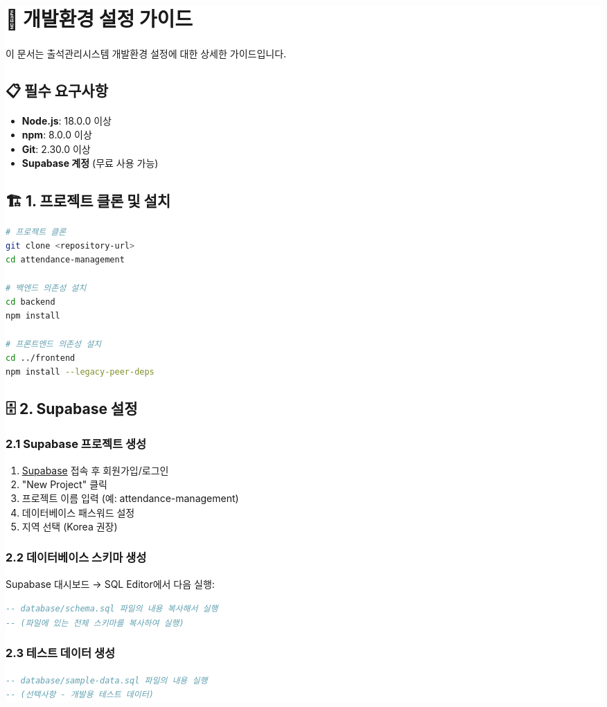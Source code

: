 # 🚀 개발환경 설정 가이드

이 문서는 출석관리시스템 개발환경 설정에 대한 상세한 가이드입니다.

## 📋 필수 요구사항

- **Node.js**: 18.0.0 이상
- **npm**: 8.0.0 이상  
- **Git**: 2.30.0 이상
- **Supabase 계정** (무료 사용 가능)

## 🏗️ 1. 프로젝트 클론 및 설치

```bash
# 프로젝트 클론
git clone <repository-url>
cd attendance-management

# 백엔드 의존성 설치
cd backend
npm install

# 프론트엔드 의존성 설치  
cd ../frontend
npm install --legacy-peer-deps
```

## 🗄️ 2. Supabase 설정

### 2.1 Supabase 프로젝트 생성

1. [Supabase](https://supabase.com) 접속 후 회원가입/로그인
2. "New Project" 클릭
3. 프로젝트 이름 입력 (예: attendance-management)
4. 데이터베이스 패스워드 설정
5. 지역 선택 (Korea 권장)

### 2.2 데이터베이스 스키마 생성

Supabase 대시보드 → SQL Editor에서 다음 실행:

```sql
-- database/schema.sql 파일의 내용 복사해서 실행
-- (파일에 있는 전체 스키마를 복사하여 실행)
```

### 2.3 테스트 데이터 생성

```sql
-- database/sample-data.sql 파일의 내용 실행
-- (선택사항 - 개발용 테스트 데이터)
```
